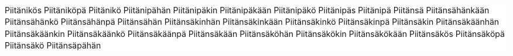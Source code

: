 Piitänikös
Piitäniköpä
Piitänikö
Piitänipähän
Piitänipäkin
Piitänipäkään
Piitänipäkö
Piitänipäs
Piitänipä
Piitänsä
Piitänsähänkään
Piitänsähänkö
Piitänsähänpä
Piitänsähän
Piitänsäkinhän
Piitänsäkinkään
Piitänsäkinkö
Piitänsäkinpä
Piitänsäkin
Piitänsäkäänhän
Piitänsäkäänkin
Piitänsäkäänkö
Piitänsäkäänpä
Piitänsäkään
Piitänsäköhän
Piitänsäkökin
Piitänsäkökään
Piitänsäkös
Piitänsäköpä
Piitänsäkö
Piitänsäpähän
